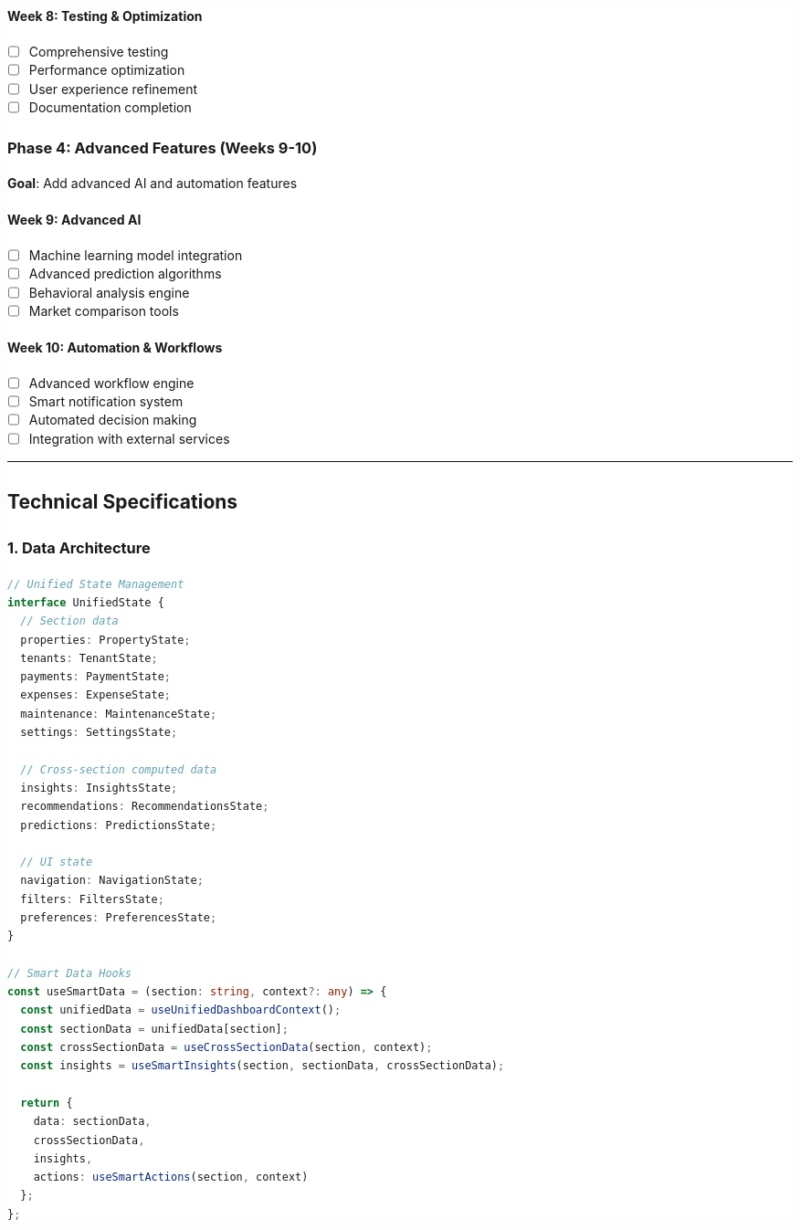 #### Week 8: Testing & Optimization
- [ ] Comprehensive testing
- [ ] Performance optimization
- [ ] User experience refinement
- [ ] Documentation completion

### Phase 4: Advanced Features (Weeks 9-10)
**Goal**: Add advanced AI and automation features

#### Week 9: Advanced AI
- [ ] Machine learning model integration
- [ ] Advanced prediction algorithms
- [ ] Behavioral analysis engine
- [ ] Market comparison tools

#### Week 10: Automation & Workflows
- [ ] Advanced workflow engine
- [ ] Smart notification system
- [ ] Automated decision making
- [ ] Integration with external services

---

## Technical Specifications

### 1. Data Architecture
```typescript
// Unified State Management
interface UnifiedState {
  // Section data
  properties: PropertyState;
  tenants: TenantState;
  payments: PaymentState;
  expenses: ExpenseState;
  maintenance: MaintenanceState;
  settings: SettingsState;
  
  // Cross-section computed data
  insights: InsightsState;
  recommendations: RecommendationsState;
  predictions: PredictionsState;
  
  // UI state
  navigation: NavigationState;
  filters: FiltersState;
  preferences: PreferencesState;
}

// Smart Data Hooks
const useSmartData = (section: string, context?: any) => {
  const unifiedData = useUnifiedDashboardContext();
  const sectionData = unifiedData[section];
  const crossSectionData = useCrossSectionData(section, context);
  const insights = useSmartInsights(section, sectionData, crossSectionData);
  
  return {
    data: sectionData,
    crossSectionData,
    insights,
    actions: useSmartActions(section, context)
  };
};
```